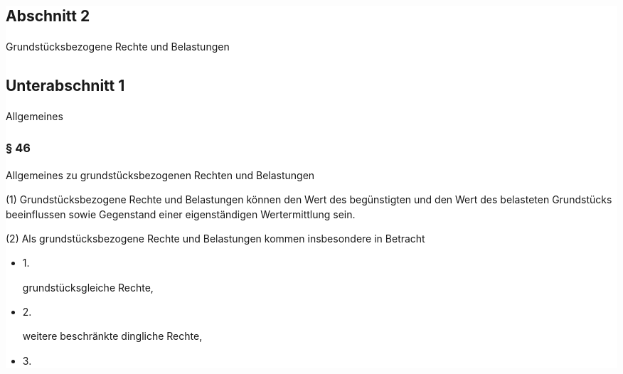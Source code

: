</div>

</div>

</div>

</div>

<span id="BJNR280500021BJNG001800000.html"></span>

## Abschnitt 2  
Grundstücksbezogene Rechte und Belastungen

<span id="BJNR280500021BJNG001900000.html"></span>

## Unterabschnitt 1  
Allgemeines

<span id="BJNR280500021BJNE004800000.html"></span>

### § 46  
Allgemeines zu grundstücksbezogenen Rechten und Belastungen

<div>

<div class="jnhtml">

<div>

<div class="jurAbsatz">

(1) Grundstücksbezogene Rechte und Belastungen können den Wert des
begünstigten und den Wert des belasteten Grundstücks beeinflussen sowie
Gegenstand einer eigenständigen Wertermittlung sein.

</div>

<div class="jurAbsatz">

(2) Als grundstücksbezogene Rechte und Belastungen kommen insbesondere
in Betracht

  - 1\.
    
    <div>
    
    grundstücksgleiche Rechte,
    
    </div>

  - 2\.
    
    <div>
    
    weitere beschränkte dingliche Rechte,
    
    </div>

  - 3\.
    